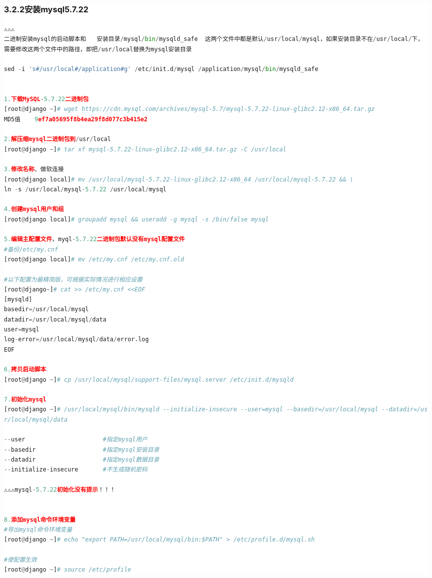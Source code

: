 ```python
```



### 3.2.2安装mysql5.7.22

```python
⚠️⚠️⚠️
二进制安装mysql的启动脚本和   安装目录/mysql/bin/mysqld_safe  这两个文件中都是默认/usr/local/mysql，如果安装目录不在/usr/local/下，需要修改这两个文件中的路径，即把/usr/local替换为mysql安装目录

sed -i 's#/usr/local#/application#g' /etc/init.d/mysql /application/mysql/bin/mysqld_safe


1.下载MySQL-5.7.22二进制包
[root@django ~]# wget https://cdn.mysql.com/archives/mysql-5.7/mysql-5.7.22-linux-glibc2.12-x86_64.tar.gz
MD5值	9ef7a05695f8b4ea29f8d077c3b415e2

2.解压缩mysql二进制包到/usr/local
[root@django ~]# tar xf mysql-5.7.22-linux-glibc2.12-x86_64.tar.gz -C /usr/local

3.修改名称、做软连接
[root@django local]# mv /usr/local/mysql-5.7.22-linux-glibc2.12-x86_64 /usr/local/mysql-5.7.22 && \
ln -s /usr/local/mysql-5.7.22 /usr/local/mysql

4.创建mysql用户和组
[root@django local]# groupadd mysql && useradd -g mysql -s /bin/false mysql

5.编辑主配置文件，myql-5.7.22二进制包默认没有mysql配置文件
#备份/etc/my.cnf
[root@django local]# mv /etc/my.cnf /etc/my.cnf.old

#以下配置为最精简版，可根据实际情况进行相应设置
[root@django~]# cat >> /etc/my.cnf <<EOF
[mysqld]
basedir=/usr/local/mysql
datadir=/usr/local/mysql/data
user=mysql
log-error=/usr/local/mysql/data/error.log
EOF

6.拷贝启动脚本
[root@django ~]# cp /usr/local/mysql/support-files/mysql.server /etc/init.d/mysqld

7.初始化mysql
[root@django ~]# /usr/local/mysql/bin/mysqld --initialize-insecure --user=mysql --basedir=/usr/local/mysql --datadir=/usr/local/mysql/data

--user 		                #指定mysql用户
--basedir 		            #指定mysql安装目录
--datadir		            #指定mysql数据目录
--initialize-insecure		#不生成随机密码

⚠️⚠️⚠️mysql-5.7.22初始化没有提示！！！


8.添加mysql命令环境变量
#导出mysql命令环境变量
[root@django ~]# echo "export PATH=/usr/local/mysql/bin:$PATH" > /etc/profile.d/mysql.sh

#使配置生效
[root@django ~]# source /etc/profile

```
